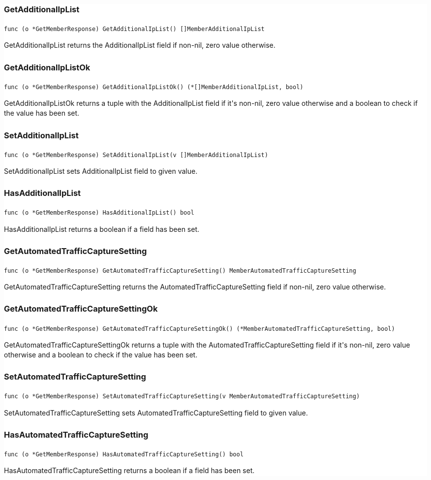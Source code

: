 ### GetAdditionalIpList

`func (o *GetMemberResponse) GetAdditionalIpList() []MemberAdditionalIpList`

GetAdditionalIpList returns the AdditionalIpList field if non-nil, zero value otherwise.

### GetAdditionalIpListOk

`func (o *GetMemberResponse) GetAdditionalIpListOk() (*[]MemberAdditionalIpList, bool)`

GetAdditionalIpListOk returns a tuple with the AdditionalIpList field if it's non-nil, zero value otherwise
and a boolean to check if the value has been set.

### SetAdditionalIpList

`func (o *GetMemberResponse) SetAdditionalIpList(v []MemberAdditionalIpList)`

SetAdditionalIpList sets AdditionalIpList field to given value.

### HasAdditionalIpList

`func (o *GetMemberResponse) HasAdditionalIpList() bool`

HasAdditionalIpList returns a boolean if a field has been set.

### GetAutomatedTrafficCaptureSetting

`func (o *GetMemberResponse) GetAutomatedTrafficCaptureSetting() MemberAutomatedTrafficCaptureSetting`

GetAutomatedTrafficCaptureSetting returns the AutomatedTrafficCaptureSetting field if non-nil, zero value otherwise.

### GetAutomatedTrafficCaptureSettingOk

`func (o *GetMemberResponse) GetAutomatedTrafficCaptureSettingOk() (*MemberAutomatedTrafficCaptureSetting, bool)`

GetAutomatedTrafficCaptureSettingOk returns a tuple with the AutomatedTrafficCaptureSetting field if it's non-nil, zero value otherwise
and a boolean to check if the value has been set.

### SetAutomatedTrafficCaptureSetting

`func (o *GetMemberResponse) SetAutomatedTrafficCaptureSetting(v MemberAutomatedTrafficCaptureSetting)`

SetAutomatedTrafficCaptureSetting sets AutomatedTrafficCaptureSetting field to given value.

### HasAutomatedTrafficCaptureSetting

`func (o *GetMemberResponse) HasAutomatedTrafficCaptureSetting() bool`

HasAutomatedTrafficCaptureSetting returns a boolean if a field has been set.
